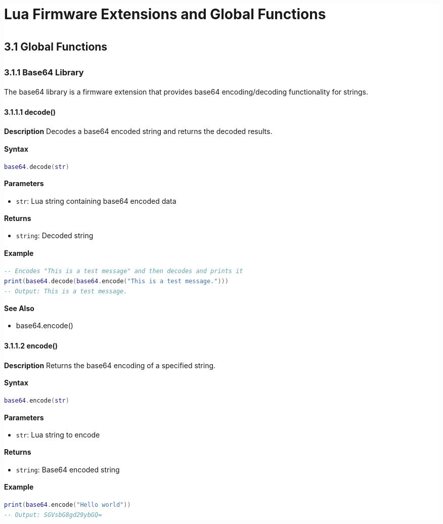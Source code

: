 # Lua Firmware Extensions and Global Functions

## 3.1 Global Functions

### 3.1.1 Base64 Library

The base64 library is a firmware extension that provides base64 encoding/decoding functionality for strings.

#### 3.1.1.1 decode()

**Description**
Decodes a base64 encoded string and returns the decoded results.

**Syntax**
```lua
base64.decode(str)
```

**Parameters**
- `str`: Lua string containing base64 encoded data

**Returns**
- `string`: Decoded string

**Example**
```lua
-- Encodes "This is a test message" and then decodes and prints it
print(base64.decode(base64.encode("This is a test message.")))
-- Output: This is a test message.
```

**See Also**
- base64.encode()

#### 3.1.1.2 encode()

**Description**
Returns the base64 encoding of a specified string.

**Syntax**
```lua
base64.encode(str)
```

**Parameters**
- `str`: Lua string to encode

**Returns**
- `string`: Base64 encoded string

**Example**
```lua
print(base64.encode("Hello world"))
-- Output: SGVsbG8gd29ybGQ=
```

